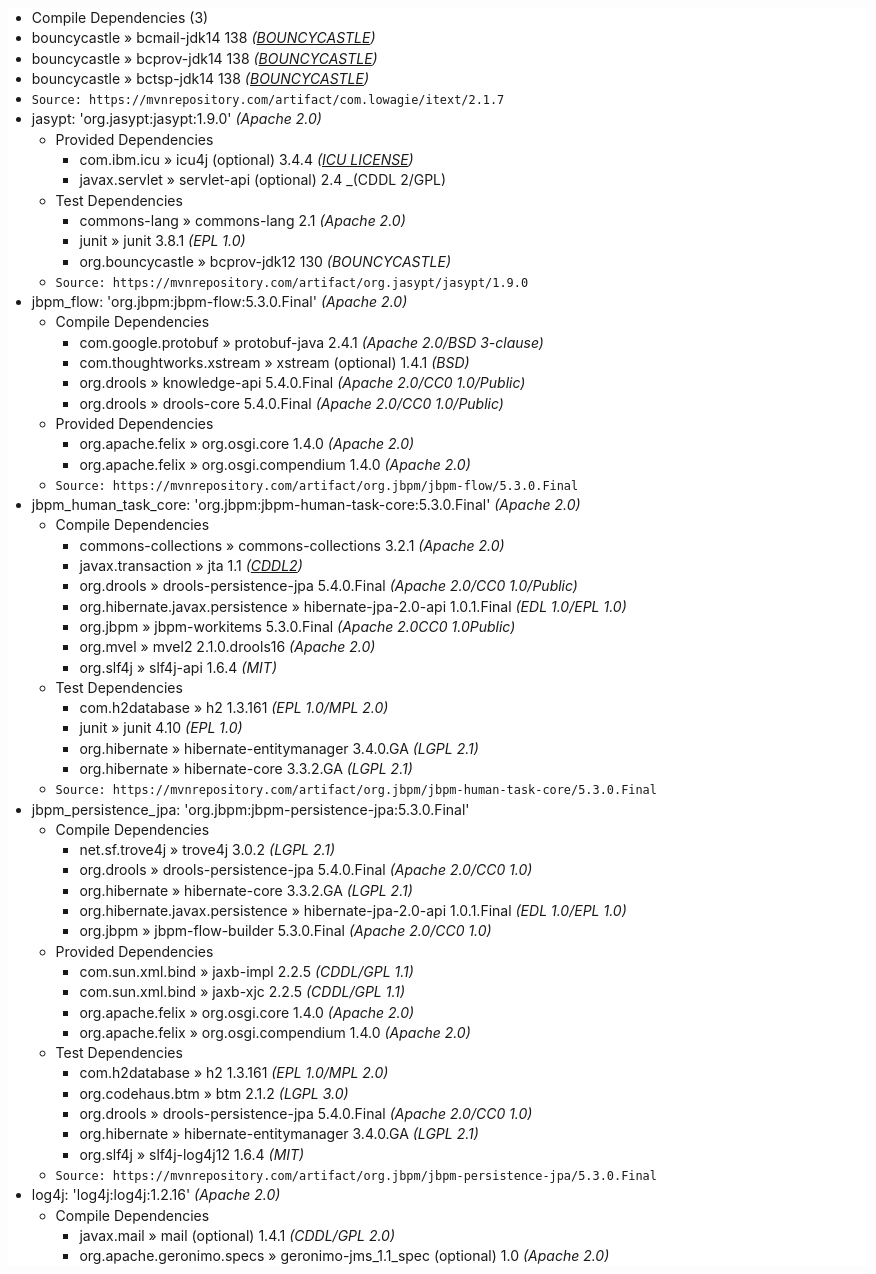   - Compile Dependencies (3)
  - bouncycastle » bcmail-jdk14 138 _([BOUNCYCASTLE](http://www.bouncycastle.org/license.html))_
  - bouncycastle » bcprov-jdk14 138 _([BOUNCYCASTLE](http://www.bouncycastle.org/license.html))_ 
  - bouncycastle » bctsp-jdk14 138 _([BOUNCYCASTLE](http://www.bouncycastle.org/license.html))_
  - `Source: https://mvnrepository.com/artifact/com.lowagie/itext/2.1.7`
- jasypt: 'org.jasypt:jasypt:1.9.0' _(Apache 2.0)_
  - Provided Dependencies
    - com.ibm.icu » icu4j (optional) 3.4.4 _([ICU LICENSE](http://source.icu-project.org/repos/icu/icu/tags/release-57-1/LICENSE))_
    - javax.servlet » servlet-api (optional) 2.4 _(CDDL 2/GPL)
  - Test Dependencies
    - commons-lang » commons-lang 2.1 _(Apache 2.0)_
    - junit » junit 3.8.1 _(EPL 1.0)_
    - org.bouncycastle » bcprov-jdk12 130 _(BOUNCYCASTLE)_
  - `Source: https://mvnrepository.com/artifact/org.jasypt/jasypt/1.9.0`
- jbpm\_flow: 'org.jbpm:jbpm-flow:5.3.0.Final' _(Apache 2.0)_
  - Compile Dependencies
    - com.google.protobuf » protobuf-java 2.4.1 _(Apache 2.0/BSD 3-clause)_
    - com.thoughtworks.xstream » xstream (optional) 1.4.1 _(BSD)_
    - org.drools » knowledge-api 5.4.0.Final _(Apache 2.0/CC0 1.0/Public)_
    - org.drools » drools-core 5.4.0.Final _(Apache 2.0/CC0 1.0/Public)_
  - Provided Dependencies
    - org.apache.felix » org.osgi.core 1.4.0 _(Apache 2.0)_
    - org.apache.felix » org.osgi.compendium 1.4.0 _(Apache 2.0)_
  - `Source: https://mvnrepository.com/artifact/org.jbpm/jbpm-flow/5.3.0.Final`
- jbpm\_human\_task\_core: 'org.jbpm:jbpm-human-task-core:5.3.0.Final' _(Apache 2.0)_
  - Compile Dependencies
    - commons-collections » commons-collections 3.2.1 _(Apache 2.0)_
    - javax.transaction » jta 1.1 _([CDDL2](https://mvnrepository.com/artifact/javax.transaction/javax.transaction-api/1.2))_
    - org.drools » drools-persistence-jpa 5.4.0.Final _(Apache 2.0/CC0 1.0/Public)_
    - org.hibernate.javax.persistence » hibernate-jpa-2.0-api 1.0.1.Final _(EDL 1.0/EPL 1.0)_
    - org.jbpm » jbpm-workitems 5.3.0.Final _(Apache 2.0CC0 1.0Public)_
    - org.mvel » mvel2 2.1.0.drools16 _(Apache 2.0)_
    - org.slf4j » slf4j-api 1.6.4 _(MIT)_
  - Test Dependencies
    - com.h2database » h2 1.3.161 _(EPL 1.0/MPL 2.0)_
    - junit » junit 4.10 _(EPL 1.0)_
    - org.hibernate » hibernate-entitymanager 3.4.0.GA _(LGPL 2.1)_
    - org.hibernate » hibernate-core 3.3.2.GA _(LGPL 2.1)_
  - `Source: https://mvnrepository.com/artifact/org.jbpm/jbpm-human-task-core/5.3.0.Final`
- jbpm\_persistence\_jpa: 'org.jbpm:jbpm-persistence-jpa:5.3.0.Final'
  - Compile Dependencies
    - net.sf.trove4j » trove4j 3.0.2 _(LGPL 2.1)_
    - org.drools » drools-persistence-jpa	5.4.0.Final _(Apache 2.0/CC0 1.0)_
    - org.hibernate » hibernate-core 3.3.2.GA _(LGPL 2.1)_
    - org.hibernate.javax.persistence » hibernate-jpa-2.0-api 1.0.1.Final _(EDL 1.0/EPL 1.0)_
    - org.jbpm » jbpm-flow-builder 5.3.0.Final _(Apache 2.0/CC0 1.0)_
  - Provided Dependencies
    - com.sun.xml.bind » jaxb-impl 2.2.5 _(CDDL/GPL 1.1)_
    - com.sun.xml.bind » jaxb-xjc 2.2.5 _(CDDL/GPL 1.1)_
    - org.apache.felix » org.osgi.core 1.4.0 _(Apache 2.0)_
    - org.apache.felix » org.osgi.compendium 1.4.0 _(Apache 2.0)_
  - Test Dependencies
    - com.h2database » h2	1.3.161	 _(EPL 1.0/MPL 2.0)_
    - org.codehaus.btm » btm 2.1.2 _(LGPL 3.0)_
    - org.drools » drools-persistence-jpa 5.4.0.Final _(Apache 2.0/CC0 1.0)_
    - org.hibernate » hibernate-entitymanager 3.4.0.GA _(LGPL 2.1)_
    - org.slf4j » slf4j-log4j12 1.6.4 _(MIT)_
  - `Source: https://mvnrepository.com/artifact/org.jbpm/jbpm-persistence-jpa/5.3.0.Final`
- log4j: 'log4j:log4j:1.2.16' _(Apache 2.0)_
  - Compile Dependencies
    - javax.mail » mail (optional) 1.4.1 _(CDDL/GPL 2.0)_
    - org.apache.geronimo.specs » geronimo-jms_1.1_spec (optional) 1.0 _(Apache 2.0)_